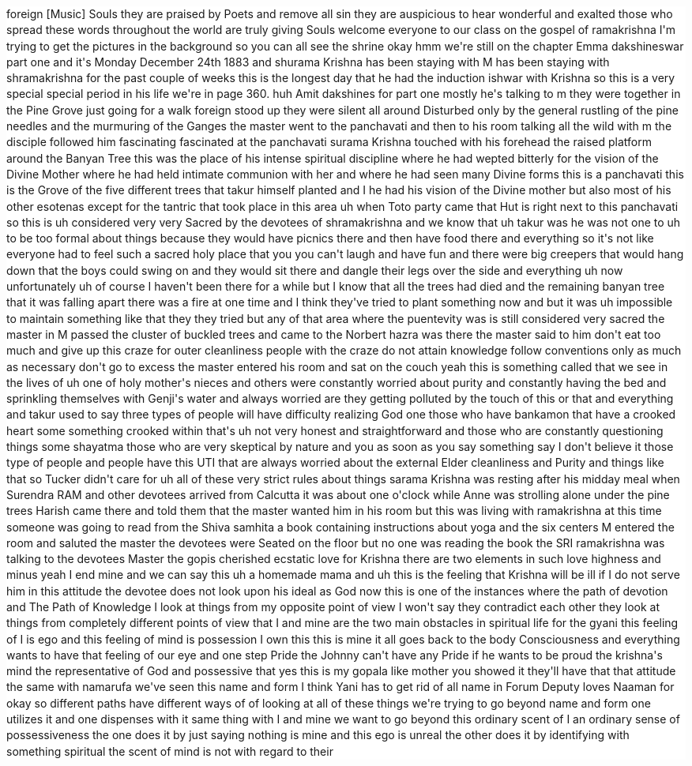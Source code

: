 foreign [Music] Souls they are praised by Poets and remove all sin they are auspicious to hear wonderful and exalted those who spread these words throughout the world are truly giving Souls welcome everyone to our class on the gospel of ramakrishna I'm trying to get the pictures in the background so you can all see the shrine okay hmm we're still on the chapter Emma dakshineswar part one and it's Monday December 24th 1883 and shurama Krishna has been staying with M has been staying with shramakrishna for the past couple of weeks this is the longest day that he had the induction ishwar with Krishna so this is a very special special period in his life we're in page 360. huh Amit dakshines for part one mostly he's talking to m they were together in the Pine Grove just going for a walk foreign stood up they were silent all around Disturbed only by the general rustling of the pine needles and the murmuring of the Ganges the master went to the panchavati and then to his room talking all the wild with m the disciple followed him fascinating fascinated at the panchavati surama Krishna touched with his forehead the raised platform around the Banyan Tree this was the place of his intense spiritual discipline where he had wepted bitterly for the vision of the Divine Mother where he had held intimate communion with her and where he had seen many Divine forms this is a panchavati this is the Grove of the five different trees that takur himself planted and I he had his vision of the Divine mother but also most of his other esotenas except for the tantric that took place in this area uh when Toto party came that Hut is right next to this panchavati so this is uh considered very very Sacred by the devotees of shramakrishna and we know that uh takur was he was not one to uh to be too formal about things because they would have picnics there and then have food there and everything so it's not like everyone had to feel such a sacred holy place that you you can't laugh and have fun and there were big creepers that would hang down that the boys could swing on and they would sit there and dangle their legs over the side and everything uh now unfortunately uh of course I haven't been there for a while but I know that all the trees had died and the remaining banyan tree that it was falling apart there was a fire at one time and I think they've tried to plant something now and but it was uh impossible to maintain something like that they they tried but any of that area where the puentevity was is still considered very sacred the master in M passed the cluster of buckled trees and came to the Norbert hazra was there the master said to him don't eat too much and give up this craze for outer cleanliness people with the craze do not attain knowledge follow conventions only as much as necessary don't go to excess the master entered his room and sat on the couch yeah this is something called that we see in the lives of uh one of holy mother's nieces and others were constantly worried about purity and constantly having the bed and sprinkling themselves with Genji's water and always worried are they getting polluted by the touch of this or that and everything and takur used to say three types of people will have difficulty realizing God one those who have bankamon that have a crooked heart some something crooked within that's uh not very honest and straightforward and those who are constantly questioning things some shayatma those who are very skeptical by nature and you as soon as you say something say I don't believe it those type of people and people have this UTI that are always worried about the external Elder cleanliness and Purity and things like that so Tucker didn't care for uh all of these very strict rules about things sarama Krishna was resting after his midday meal when Surendra RAM and other devotees arrived from Calcutta it was about one o'clock while Anne was strolling alone under the pine trees Harish came there and told them that the master wanted him in his room but this was living with ramakrishna at this time someone was going to read from the Shiva samhita a book containing instructions about yoga and the six centers M entered the room and saluted the master the devotees were Seated on the floor but no one was reading the book the SRI ramakrishna was talking to the devotees Master the gopis cherished ecstatic love for Krishna there are two elements in such love highness and minus yeah I end mine and we can say this uh a homemade mama and uh this is the feeling that Krishna will be ill if I do not serve him in this attitude the devotee does not look upon his ideal as God now this is one of the instances where the path of devotion and The Path of Knowledge I look at things from my opposite point of view I won't say they contradict each other they look at things from completely different points of view that I and mine are the two main obstacles in spiritual life for the gyani this feeling of I is ego and this feeling of mind is possession I own this this is mine it all goes back to the body Consciousness and everything wants to have that feeling of our eye and one step Pride the Johnny can't have any Pride if he wants to be proud the krishna's mind the representative of God and possessive that yes this is my gopala like mother you showed it they'll have that that attitude the same with namarufa we've seen this name and form I think Yani has to get rid of all name in Forum Deputy loves Naaman for okay so different paths have different ways of of looking at all of these things we're trying to go beyond name and form one utilizes it and one dispenses with it same thing with I and mine we want to go beyond this ordinary scent of I an ordinary sense of possessiveness the one does it by just saying nothing is mine and this ego is unreal the other does it by identifying with something spiritual the scent of mind is not with regard to their